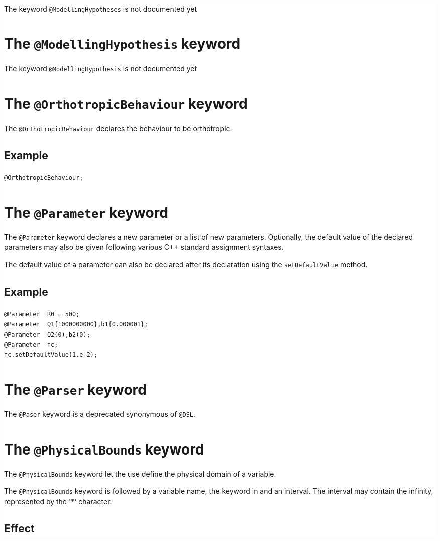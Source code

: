 The keyword `@ModellingHypotheses` is not documented yet

# The `@ModellingHypothesis` keyword

The keyword `@ModellingHypothesis` is not documented yet

# The `@OrthotropicBehaviour` keyword

The `@OrthotropicBehaviour` declares the behaviour to be orthotropic.

## Example

~~~~{.cpp}
@OrthotropicBehaviour;
~~~~~~~~~~~~~~~~~~~~~~~~~~~~~~

# The `@Parameter` keyword

The `@Parameter` keyword declares a new parameter or a list of new
parameters. Optionally, the default value of the declared parameters
may also be given following various C++ standard assignment syntaxes.

The default value of a parameter can also be declared after its
declaration using the `setDefaultValue` method.

## Example

~~~~{.cpp}
@Parameter  R0 = 500;
@Parameter  Q1{1000000000},b1{0.000001};
@Parameter  Q2(0),b2(0);
@Parameter  fc;
fc.setDefaultValue(1.e-2);
~~~~~~~~~~~~~~~~~~~~~~~~~~~~~~


# The `@Parser` keyword

The `@Paser` keyword is a deprecated synonymous of `@DSL`.

# The `@PhysicalBounds` keyword

The `@PhysicalBounds` keyword let the use define the physical domain
of a variable.

The `@PhysicalBounds` keyword is followed by a variable name, the
keyword in and an interval. The interval may contain the infinity,
represented by the '*' character.

## Effect
